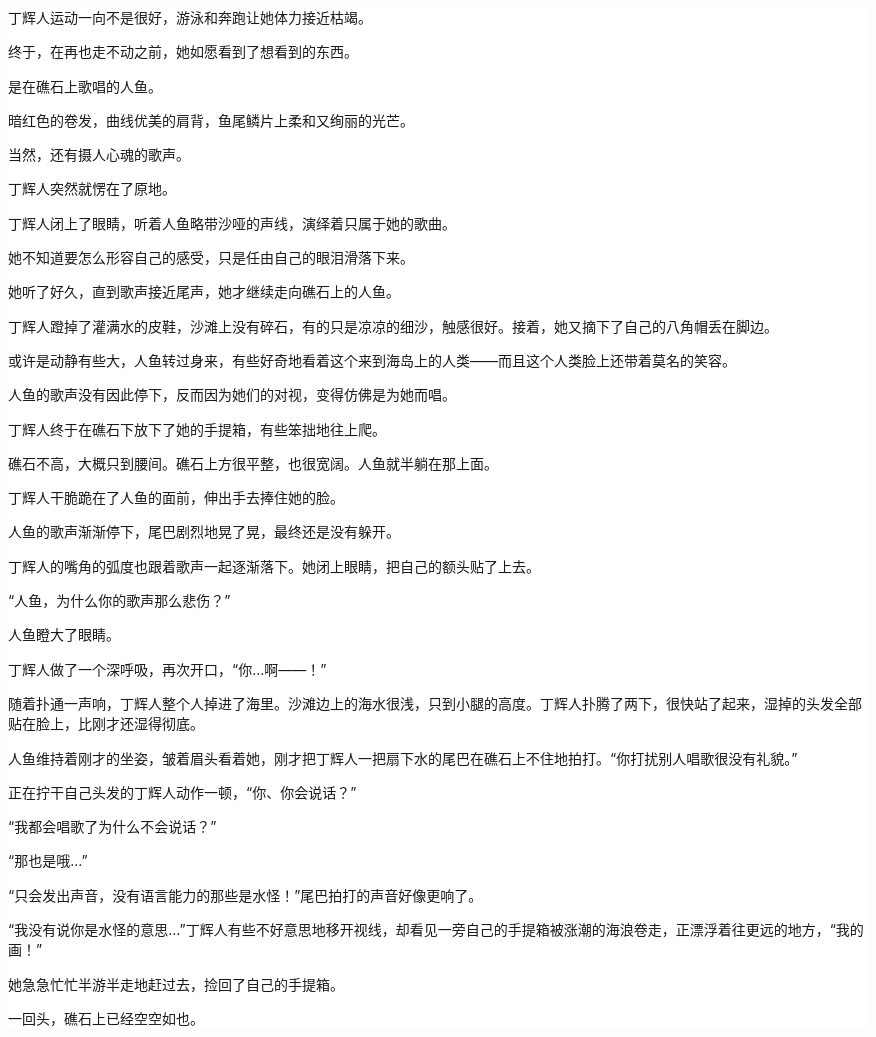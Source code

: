 丁辉人运动一向不是很好，游泳和奔跑让她体力接近枯竭。

终于，在再也走不动之前，她如愿看到了想看到的东西。

&#x20;

是在礁石上歌唱的人鱼。

暗红色的卷发，曲线优美的肩背，鱼尾鳞片上柔和又绚丽的光芒。

当然，还有摄人心魂的歌声。

&#x20;

丁辉人突然就愣在了原地。

丁辉人闭上了眼睛，听着人鱼略带沙哑的声线，演绎着只属于她的歌曲。

她不知道要怎么形容自己的感受，只是任由自己的眼泪滑落下来。

&#x20;

她听了好久，直到歌声接近尾声，她才继续走向礁石上的人鱼。

丁辉人蹬掉了灌满水的皮鞋，沙滩上没有碎石，有的只是凉凉的细沙，触感很好。接着，她又摘下了自己的八角帽丢在脚边。

或许是动静有些大，人鱼转过身来，有些好奇地看着这个来到海岛上的人类——而且这个人类脸上还带着莫名的笑容。

人鱼的歌声没有因此停下，反而因为她们的对视，变得仿佛是为她而唱。

丁辉人终于在礁石下放下了她的手提箱，有些笨拙地往上爬。

礁石不高，大概只到腰间。礁石上方很平整，也很宽阔。人鱼就半躺在那上面。

丁辉人干脆跪在了人鱼的面前，伸出手去捧住她的脸。

人鱼的歌声渐渐停下，尾巴剧烈地晃了晃，最终还是没有躲开。

丁辉人的嘴角的弧度也跟着歌声一起逐渐落下。她闭上眼睛，把自己的额头贴了上去。

“人鱼，为什么你的歌声那么悲伤？”

人鱼瞪大了眼睛。

&#x20;

丁辉人做了一个深呼吸，再次开口，“你…啊——！”

随着扑通一声响，丁辉人整个人掉进了海里。沙滩边上的海水很浅，只到小腿的高度。丁辉人扑腾了两下，很快站了起来，湿掉的头发全部贴在脸上，比刚才还湿得彻底。

人鱼维持着刚才的坐姿，皱着眉头看着她，刚才把丁辉人一把扇下水的尾巴在礁石上不住地拍打。“你打扰别人唱歌很没有礼貌。”

正在拧干自己头发的丁辉人动作一顿，“你、你会说话？”

“我都会唱歌了为什么不会说话？”

“那也是哦…”

“只会发出声音，没有语言能力的那些是水怪！”尾巴拍打的声音好像更响了。

“我没有说你是水怪的意思…”丁辉人有些不好意思地移开视线，却看见一旁自己的手提箱被涨潮的海浪卷走，正漂浮着往更远的地方，“我的画！”

她急急忙忙半游半走地赶过去，捡回了自己的手提箱。

一回头，礁石上已经空空如也。
